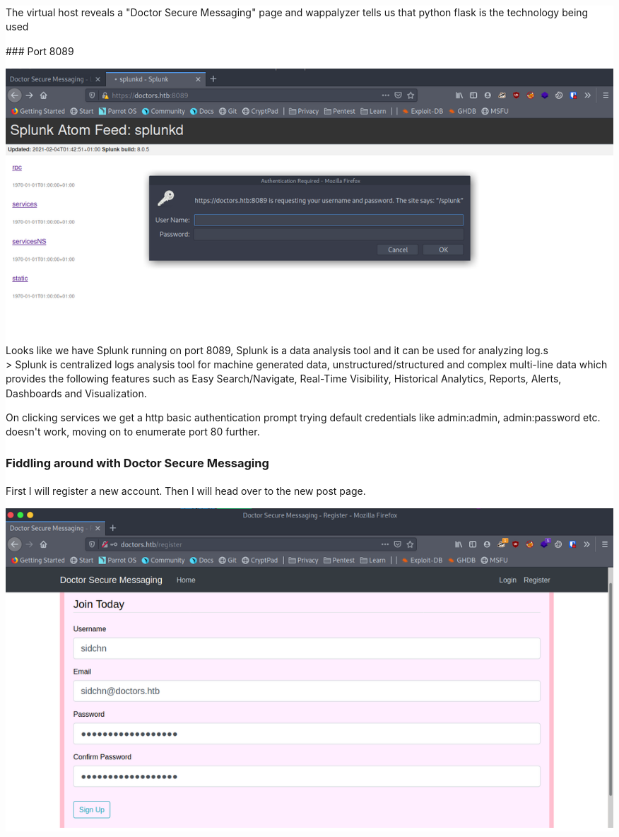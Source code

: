   The virtual host reveals a "Doctor Secure Messaging" page and wappalyzer tells us that python flask is the technology being used
</p>
### Port 8089
<p class= "aligncenter" >
  
  <img src="/assets/img/Posts/Doctor/doctor-8089.png" class="center">
</p>
Looks like we have Splunk running on port 8089, Splunk is a data analysis tool and it can be used for analyzing log.s<br>
> Splunk is centralized logs analysis tool for machine generated data, unstructured/structured and complex multi-line data which provides the following features such as Easy Search/Navigate, Real-Time Visibility, Historical Analytics, Reports, Alerts, Dashboards and Visualization.

On clicking services we get a http basic authentication prompt trying default credentials like admin:admin, admin:password etc. doesn't work, moving on to enumerate port 80 further.

### Fiddling around with Doctor Secure Messaging

First I will register a new account. Then I will head over to the new post page.

<img src="/assets/img/Posts/Doctor/signup-80.png" class="center">
